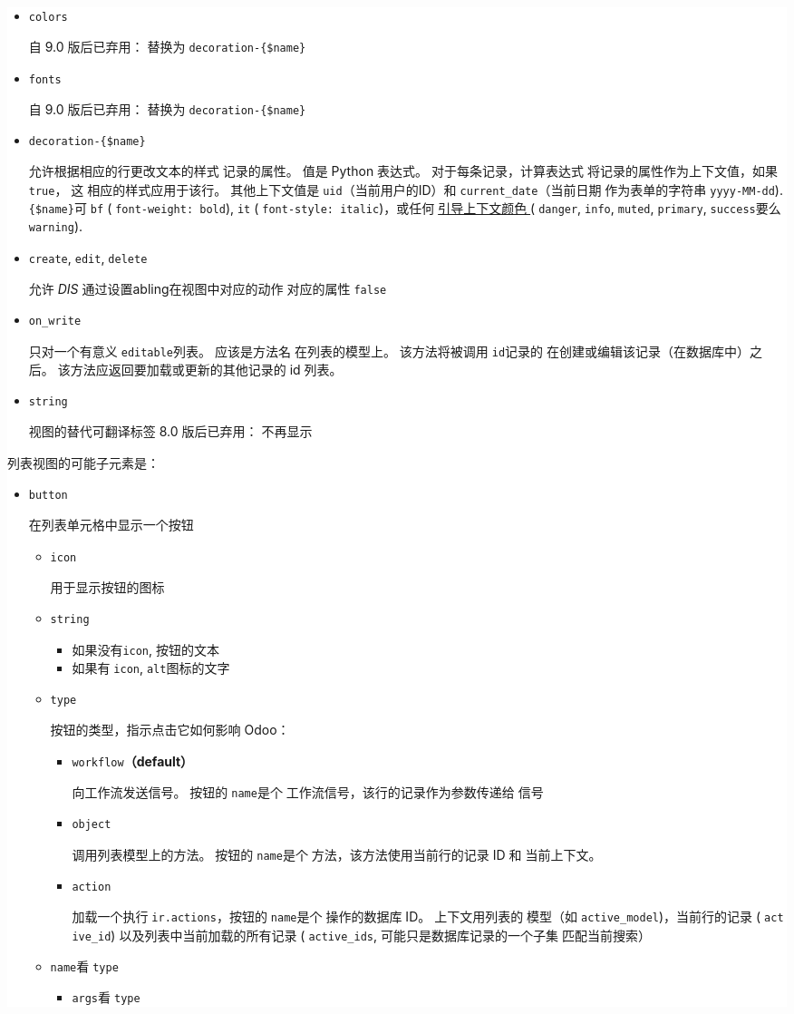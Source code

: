 - `colors`

  自 9.0 版后已弃用： 替换为 `decoration-{$name}`

- `fonts`

  自 9.0 版后已弃用： 替换为 `decoration-{$name}`

- `decoration-{$name}`

  允许根据相应的行更改文本的样式 记录的属性。 值是 Python 表达式。  对于每条记录，计算表达式 将记录的属性作为上下文值，如果 `true`， 这 相应的样式应用于该行。  其他上下文值是 `uid`（当前用户的ID）和 `current_date`（当前日期 作为表单的字符串 `yyyy-MM-dd`). `{$name}`可 `bf` ( `font-weight: bold`),  `it` ( `font-style: italic`)，或任何 [引导上下文颜色 ](http://getbootstrap.com/components/#available-variations)( `danger`, `info`,  `muted`,  `primary`,  `success`要么 `warning`). 

- `create`,  `edit`,  `delete`

  允许 *DIS* 通过设置abling在视图中对应的动作  对应的属性 `false`

- `on_write`

  只对一个有意义 `editable`列表。  应该是方法名 在列表的模型上。  该方法将被调用 `id`记录的 在创建或编辑该记录（在数据库中）之后。 该方法应返回要加载或更新的其他记录的 id 列表。 

- `string`

  视图的替代可翻译标签 8.0 版后已弃用： 不再显示 

列表视图的可能子元素是： 

- `button`

  在列表单元格中显示一个按钮

  - `icon`

    用于显示按钮的图标 

  - `string` 

    - 如果没有`icon`, 按钮的文本 
    - 如果有 `icon`,  `alt`图标的文字 
    
  - `type`

    按钮的类型，指示点击它如何影响 Odoo： 

    - `workflow`**（default）** 

      向工作流发送信号。  按钮的 `name`是个 工作流信号，该行的记录作为参数传递给 信号 

    - `object`
    
      调用列表模型上的方法。  按钮的 `name`是个 方法，该方法使用当前行的记录 ID 和 当前上下文。
    
    - `action`
    
      加载一个执行 `ir.actions`，按钮的 `name`是个 操作的数据库 ID。  上下文用列表的 模型（如 `active_model`)，当前行的记录 ( `active_id`) 以及列表中当前加载的所有记录 ( `active_ids`, 可能只是数据库记录的一个子集 匹配当前搜索） 
    
  - `name`看 `type`
  
    - `args`看 `type`
  